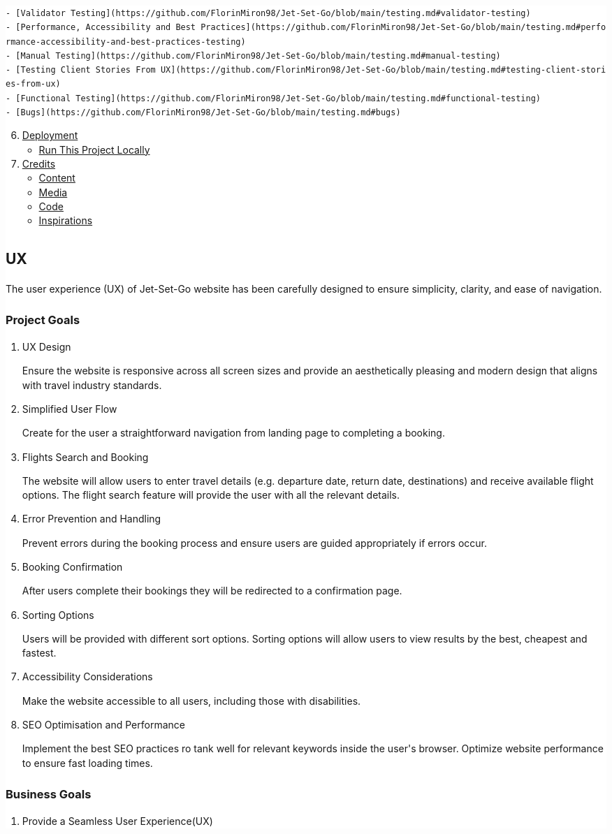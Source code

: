     - [Validator Testing](https://github.com/FlorinMiron98/Jet-Set-Go/blob/main/testing.md#validator-testing)
    - [Performance, Accessibility and Best Practices](https://github.com/FlorinMiron98/Jet-Set-Go/blob/main/testing.md#performance-accessibility-and-best-practices-testing)
    - [Manual Testing](https://github.com/FlorinMiron98/Jet-Set-Go/blob/main/testing.md#manual-testing)
    - [Testing Client Stories From UX](https://github.com/FlorinMiron98/Jet-Set-Go/blob/main/testing.md#testing-client-stories-from-ux)
    - [Functional Testing](https://github.com/FlorinMiron98/Jet-Set-Go/blob/main/testing.md#functional-testing)
    - [Bugs](https://github.com/FlorinMiron98/Jet-Set-Go/blob/main/testing.md#bugs)
6. [Deployment](#deployment)
    - [Run This Project Locally](#run-the-project-locally)
7. [Credits](#credits)
    - [Content](#content)
    - [Media](#media)
    - [Code](#code)
    - [Inspirations](#inspirations)
## UX
The user experience (UX) of Jet-Set-Go website has been carefully designed to ensure simplicity, clarity, and ease of navigation.
### Project Goals
1. UX Design
   
   Ensure the website is responsive across all screen sizes and provide an aesthetically pleasing and modern design that aligns with travel industry standards.
2. Simplified User Flow

   Create for the user a straightforward navigation from landing page to completing a booking.
3. Flights Search and Booking
   
   The website will allow users to enter travel details (e.g. departure date, return date, destinations) and receive available flight options. The flight search feature will provide the user with all the relevant details.
4. Error Prevention and Handling
   
   Prevent errors during the booking process and ensure users are guided appropriately if errors occur.
5. Booking Confirmation
    
   After users complete their bookings they will be redirected to a confirmation page.
6. Sorting Options
    
   Users will be provided with different sort options. Sorting options will allow users to view results by the best, cheapest and fastest.
7. Accessibility Considerations

   Make the website accessible to all users, including those with disabilities.
8. SEO Optimisation and Performance

   Implement the best SEO practices ro tank well for relevant keywords inside the user's browser. Optimize website performance to ensure fast loading times.
### Business Goals
1. Provide a Seamless User Experience(UX)
